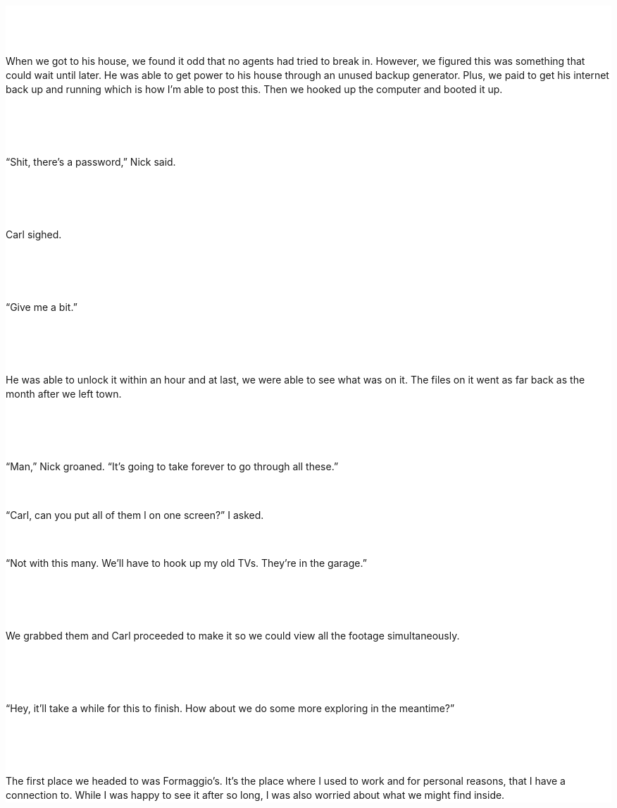 &#x200B;

&#x200B;

When we got to his house, we found it odd that no agents had tried to break in. However, we figured this was something that could wait until later. He was able to get power to his house through an unused backup generator. Plus, we paid to get his internet back up and running which is how I’m able to post this. Then we hooked up the computer and booted it up.

&#x200B;

&#x200B;

“Shit, there’s a password,” Nick said.

&#x200B;

&#x200B;

Carl sighed.

&#x200B;

&#x200B;

“Give me a bit.”

&#x200B;

&#x200B;

He was able to unlock it within an hour and at last, we were able to see what was on it. The files on it went as far back as the month after we left town.

&#x200B;

&#x200B;

“Man,” Nick groaned. “It’s going to take forever to go through all these.”

&#x200B;

“Carl, can you put all of them l on one screen?” I asked.

&#x200B;

“Not with this many. We’ll have to hook up my old TVs. They’re in the garage.”

&#x200B;

&#x200B;

We grabbed them and Carl proceeded to make it so we could view all the footage simultaneously.

&#x200B;

&#x200B;

“Hey, it’ll take a while for this to finish. How about we do some more exploring in the meantime?”

&#x200B;

&#x200B;

The first place we headed to was Formaggio’s.  It’s the place where I used to work and for personal reasons, that I have a connection to. While I was happy to see it after so long, I was also worried about what we might find inside.
